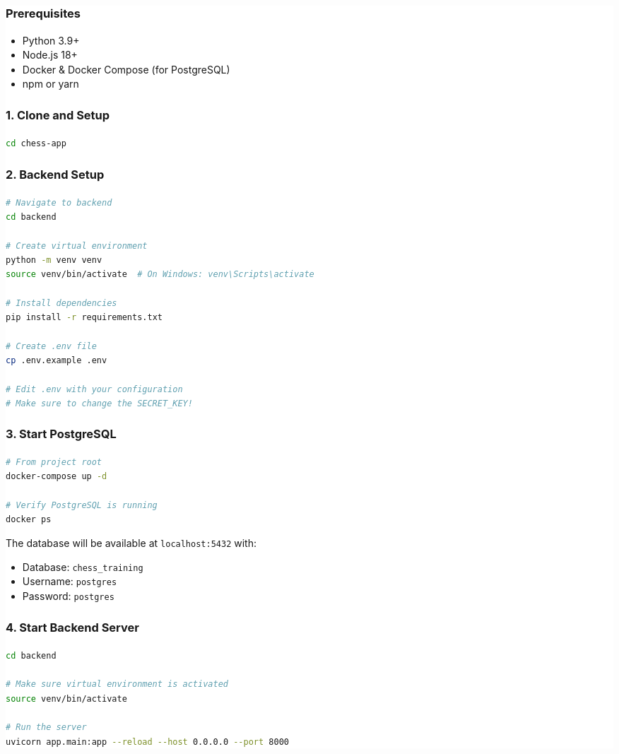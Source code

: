 ### Prerequisites

- Python 3.9+
- Node.js 18+
- Docker & Docker Compose (for PostgreSQL)
- npm or yarn

### 1. Clone and Setup

```bash
cd chess-app
```

### 2. Backend Setup

```bash
# Navigate to backend
cd backend

# Create virtual environment
python -m venv venv
source venv/bin/activate  # On Windows: venv\Scripts\activate

# Install dependencies
pip install -r requirements.txt

# Create .env file
cp .env.example .env

# Edit .env with your configuration
# Make sure to change the SECRET_KEY!
```

### 3. Start PostgreSQL

```bash
# From project root
docker-compose up -d

# Verify PostgreSQL is running
docker ps
```

The database will be available at `localhost:5432` with:
- Database: `chess_training`
- Username: `postgres`
- Password: `postgres`

### 4. Start Backend Server

```bash
cd backend

# Make sure virtual environment is activated
source venv/bin/activate

# Run the server
uvicorn app.main:app --reload --host 0.0.0.0 --port 8000
```
